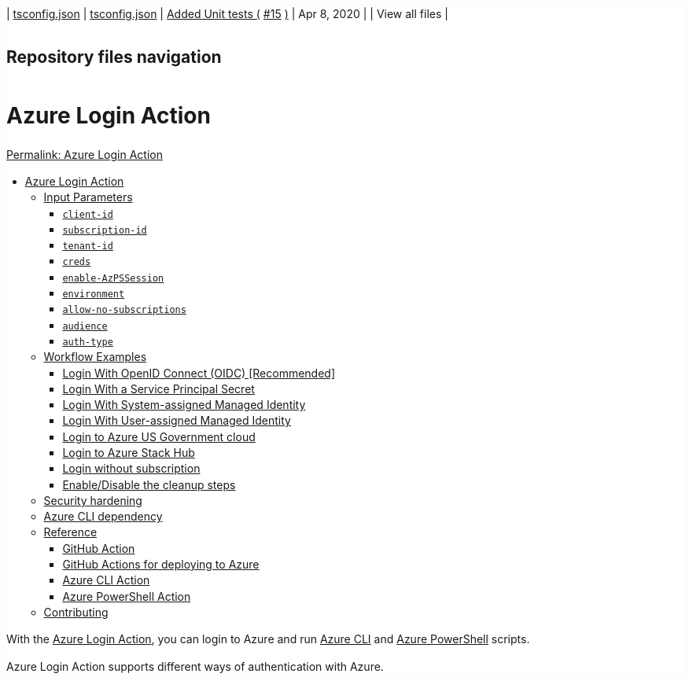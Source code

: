 | [tsconfig.json](https://github.com/Azure/login/blob/master/tsconfig.json "tsconfig.json") | [tsconfig.json](https://github.com/Azure/login/blob/master/tsconfig.json "tsconfig.json") | [Added Unit tests (](https://github.com/Azure/login/commit/3ec3e73a1c7063139ff7323c1972430e168dea04 "Added Unit tests (#15)  * Added unit tests for Azure PowerShell  * Added unit tests  * changes in utils  * removed babel  * changed variable name of enable-PSSession  * refactor  * added ci.yml  * changes in utils test") [#15](https://github.com/Azure/login/pull/15) [)](https://github.com/Azure/login/commit/3ec3e73a1c7063139ff7323c1972430e168dea04 "Added Unit tests (#15)  * Added unit tests for Azure PowerShell  * Added unit tests  * changes in utils  * removed babel  * changed variable name of enable-PSSession  * refactor  * added ci.yml  * changes in utils test") | Apr 8, 2020 |
| View all files |

## Repository files navigation

# Azure Login Action

[Permalink: Azure Login Action](https://github.com/Azure/login#azure-login-action)

- [Azure Login Action](https://github.com/Azure/login#azure-login-action)
  - [Input Parameters](https://github.com/Azure/login#input-parameters)
    - [`client-id`](https://github.com/Azure/login#client-id)
    - [`subscription-id`](https://github.com/Azure/login#subscription-id)
    - [`tenant-id`](https://github.com/Azure/login#tenant-id)
    - [`creds`](https://github.com/Azure/login#creds)
    - [`enable-AzPSSession`](https://github.com/Azure/login#enable-azpssession)
    - [`environment`](https://github.com/Azure/login#environment)
    - [`allow-no-subscriptions`](https://github.com/Azure/login#allow-no-subscriptions)
    - [`audience`](https://github.com/Azure/login#audience)
    - [`auth-type`](https://github.com/Azure/login#auth-type)
  - [Workflow Examples](https://github.com/Azure/login#workflow-examples)
    - [Login With OpenID Connect (OIDC) \[Recommended\]](https://github.com/Azure/login#login-with-openid-connect-oidc-recommended)
    - [Login With a Service Principal Secret](https://github.com/Azure/login#login-with-a-service-principal-secret)
    - [Login With System-assigned Managed Identity](https://github.com/Azure/login#login-with-system-assigned-managed-identity)
    - [Login With User-assigned Managed Identity](https://github.com/Azure/login#login-with-user-assigned-managed-identity)
    - [Login to Azure US Government cloud](https://github.com/Azure/login#login-to-azure-us-government-cloud)
    - [Login to Azure Stack Hub](https://github.com/Azure/login#login-to-azure-stack-hub)
    - [Login without subscription](https://github.com/Azure/login#login-without-subscription)
    - [Enable/Disable the cleanup steps](https://github.com/Azure/login#enabledisable-the-cleanup-steps)
  - [Security hardening](https://github.com/Azure/login#security-hardening)
  - [Azure CLI dependency](https://github.com/Azure/login#azure-cli-dependency)
  - [Reference](https://github.com/Azure/login#reference)
    - [GitHub Action](https://github.com/Azure/login#github-action)
    - [GitHub Actions for deploying to Azure](https://github.com/Azure/login#github-actions-for-deploying-to-azure)
    - [Azure CLI Action](https://github.com/Azure/login#azure-cli-action)
    - [Azure PowerShell Action](https://github.com/Azure/login#azure-powershell-action)
  - [Contributing](https://github.com/Azure/login#contributing)

With the [Azure Login Action](https://github.com/Azure/login), you can login to Azure and run [Azure CLI](https://learn.microsoft.com/cli/azure/) and [Azure PowerShell](https://learn.microsoft.com/powershell/azure) scripts.

Azure Login Action supports different ways of authentication with Azure.

